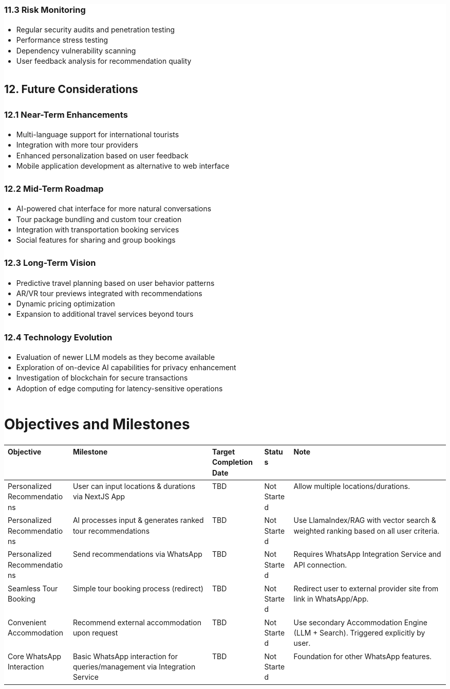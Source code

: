 ### 11.3 Risk Monitoring
- Regular security audits and penetration testing
- Performance stress testing
- Dependency vulnerability scanning
- User feedback analysis for recommendation quality

## 12. Future Considerations

### 12.1 Near-Term Enhancements
- Multi-language support for international tourists
- Integration with more tour providers
- Enhanced personalization based on user feedback
- Mobile application development as alternative to web interface

### 12.2 Mid-Term Roadmap
- AI-powered chat interface for more natural conversations
- Tour package bundling and custom tour creation
- Integration with transportation booking services
- Social features for sharing and group bookings

### 12.3 Long-Term Vision
- Predictive travel planning based on user behavior patterns
- AR/VR tour previews integrated with recommendations
- Dynamic pricing optimization
- Expansion to additional travel services beyond tours

### 12.4 Technology Evolution
- Evaluation of newer LLM models as they become available
- Exploration of on-device AI capabilities for privacy enhancement
- Investigation of blockchain for secure transactions
- Adoption of edge computing for latency-sensitive operations
</solution>

# Objectives and Milestones

| Objective                       | Milestone                                                               | Target Completion Date | Status      | Note                                                                                     |
| :------------------------------ | :---------------------------------------------------------------------- | :--------------------- | :---------- | :--------------------------------------------------------------------------------------- |
| Personalized Recommendations    | User can input locations & durations via NextJS App                       | TBD                    | Not Started | Allow multiple locations/durations.                                                      |
| Personalized Recommendations    | AI processes input & generates ranked tour recommendations              | TBD                    | Not Started | Use LlamaIndex/RAG with vector search & weighted ranking based on all user criteria. |
| Personalized Recommendations    | Send recommendations via WhatsApp                                       | TBD                    | Not Started | Requires WhatsApp Integration Service and API connection.                                |
| Seamless Tour Booking           | Simple tour booking process (redirect)                                  | TBD                    | Not Started | Redirect user to external provider site from link in WhatsApp/App.                   |
| Convenient Accommodation        | Recommend external accommodation upon request                           | TBD                    | Not Started | Use secondary Accommodation Engine (LLM + Search). Triggered explicitly by user.         |
| Core WhatsApp Interaction       | Basic WhatsApp interaction for queries/management via Integration Service | TBD                    | Not Started | Foundation for other WhatsApp features.                                                  |
